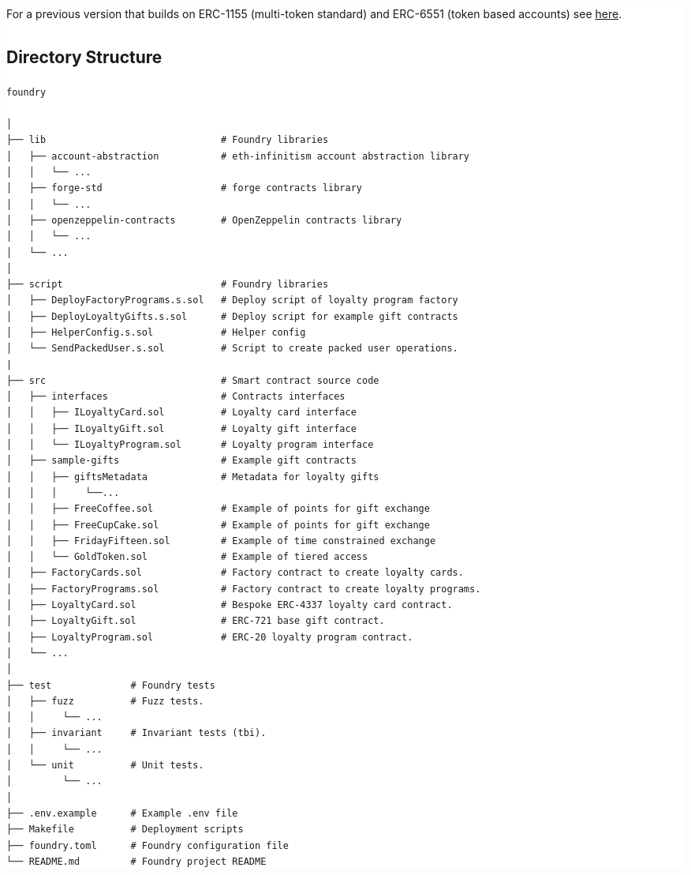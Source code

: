 For a previous version that builds on ERC-1155 (multi-token standard) and ERC-6551 (token based accounts) see [here](https://github.com/7Cedars/loyalty-program-contracts).


## Directory Structure
```
foundry

│
├── lib                               # Foundry libraries
│   ├── account-abstraction           # eth-infinitism account abstraction library
│   │   └── ...                       
│   ├── forge-std                     # forge contracts library 
│   │   └── ...
│   ├── openzeppelin-contracts        # OpenZeppelin contracts library
│   │   └── ...
│   └── ...
│
├── script                            # Foundry libraries
│   ├── DeployFactoryPrograms.s.sol   # Deploy script of loyalty program factory
│   ├── DeployLoyaltyGifts.s.sol      # Deploy script for example gift contracts
│   ├── HelperConfig.s.sol            # Helper config 
│   └── SendPackedUser.s.sol          # Script to create packed user operations. 
|
├── src                               # Smart contract source code
│   ├── interfaces                    # Contracts interfaces
│   │   ├── ILoyaltyCard.sol          # Loyalty card interface
│   │   ├── ILoyaltyGift.sol          # Loyalty gift interface
│   │   └── ILoyaltyProgram.sol       # Loyalty program interface
│   ├── sample-gifts                  # Example gift contracts
│   │   ├── giftsMetadata             # Metadata for loyalty gifts 
│   │   │     └──...                   
│   │   ├── FreeCoffee.sol            # Example of points for gift exchange
│   │   ├── FreeCupCake.sol           # Example of points for gift exchange
│   │   ├── FridayFifteen.sol         # Example of time constrained exchange
│   │   └── GoldToken.sol             # Example of tiered access 
│   ├── FactoryCards.sol              # Factory contract to create loyalty cards.
│   ├── FactoryPrograms.sol           # Factory contract to create loyalty programs.
│   ├── LoyaltyCard.sol               # Bespoke ERC-4337 loyalty card contract.
│   ├── LoyaltyGift.sol               # ERC-721 base gift contract.
│   ├── LoyaltyProgram.sol            # ERC-20 loyalty program contract.
│   └── ...
│
├── test              # Foundry tests
│   ├── fuzz          # Fuzz tests.
│   │     └── ...
│   ├── invariant     # Invariant tests (tbi).
│   │     └── ...
│   └── unit          # Unit tests.
│         └── ...
│
├── .env.example      # Example .env file 
├── Makefile          # Deployment scripts
├── foundry.toml      # Foundry configuration file
└── README.md         # Foundry project README
```
